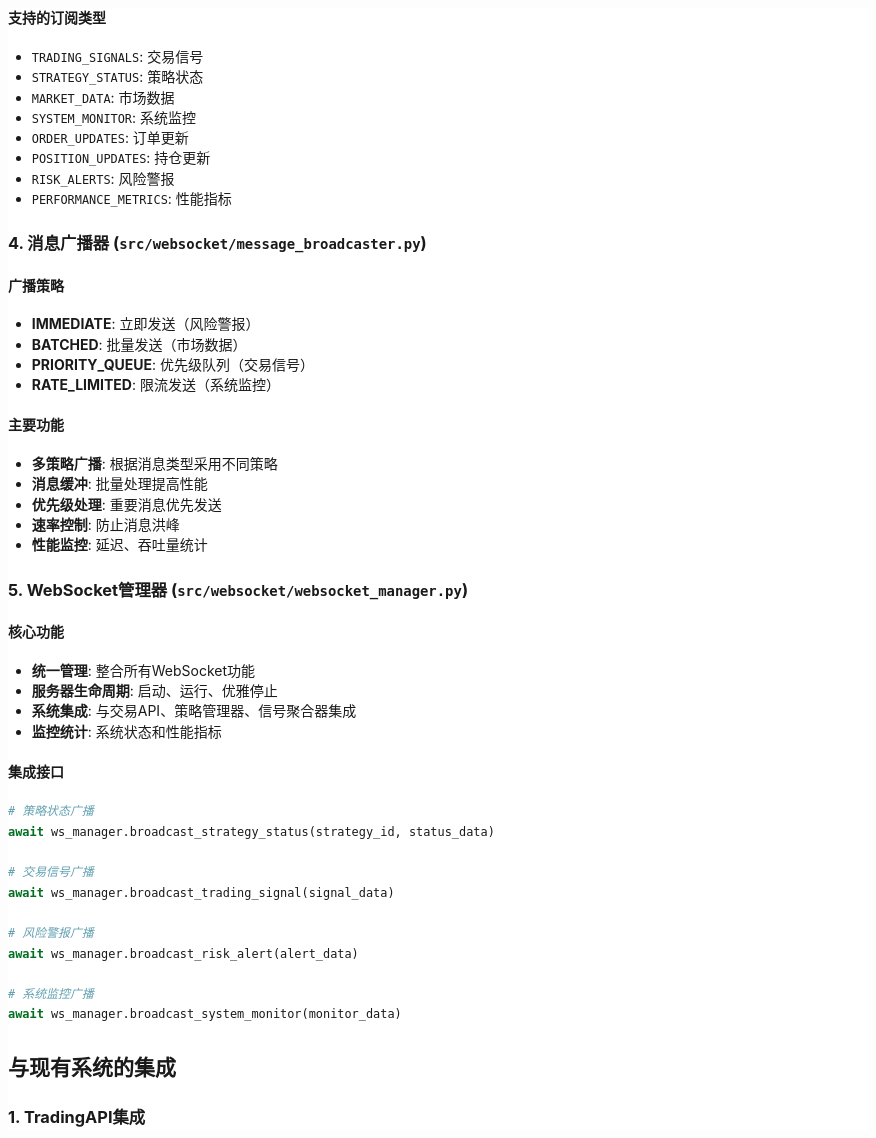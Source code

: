 #### 支持的订阅类型
- `TRADING_SIGNALS`: 交易信号
- `STRATEGY_STATUS`: 策略状态
- `MARKET_DATA`: 市场数据
- `SYSTEM_MONITOR`: 系统监控
- `ORDER_UPDATES`: 订单更新
- `POSITION_UPDATES`: 持仓更新
- `RISK_ALERTS`: 风险警报
- `PERFORMANCE_METRICS`: 性能指标

### 4. 消息广播器 (`src/websocket/message_broadcaster.py`)

#### 广播策略
- **IMMEDIATE**: 立即发送（风险警报）
- **BATCHED**: 批量发送（市场数据）
- **PRIORITY_QUEUE**: 优先级队列（交易信号）
- **RATE_LIMITED**: 限流发送（系统监控）

#### 主要功能
- **多策略广播**: 根据消息类型采用不同策略
- **消息缓冲**: 批量处理提高性能
- **优先级处理**: 重要消息优先发送
- **速率控制**: 防止消息洪峰
- **性能监控**: 延迟、吞吐量统计

### 5. WebSocket管理器 (`src/websocket/websocket_manager.py`)

#### 核心功能
- **统一管理**: 整合所有WebSocket功能
- **服务器生命周期**: 启动、运行、优雅停止
- **系统集成**: 与交易API、策略管理器、信号聚合器集成
- **监控统计**: 系统状态和性能指标

#### 集成接口
```python
# 策略状态广播
await ws_manager.broadcast_strategy_status(strategy_id, status_data)

# 交易信号广播
await ws_manager.broadcast_trading_signal(signal_data)

# 风险警报广播
await ws_manager.broadcast_risk_alert(alert_data)

# 系统监控广播
await ws_manager.broadcast_system_monitor(monitor_data)
```

## 与现有系统的集成

### 1. TradingAPI集成
